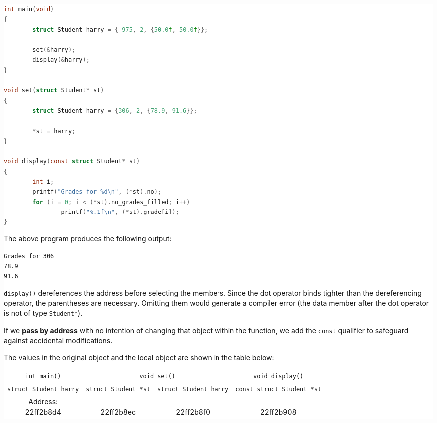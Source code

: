 ```c
int main(void)
{
        struct Student harry = { 975, 2, {50.0f, 50.0f}};

        set(&harry);
        display(&harry);
}

void set(struct Student* st)
{
        struct Student harry = {306, 2, {78.9, 91.6}};

        *st = harry;
}

void display(const struct Student* st)
{
        int i;
        printf("Grades for %d\n", (*st).no); 
        for (i = 0; i < (*st).no_grades_filled; i++) 
                printf("%.1f\n", (*st).grade[i]); 
}
```

The above program produces the following output:

```text
Grades for 306 
78.9
91.6
```

`display()` dereferences the address before selecting the members.  Since the dot operator binds tighter than the dereferencing operator, the parentheses are necessary.  Omitting them would generate a compiler error (the data member after the dot operator is not of type `Student*`). 

If we **pass by address** with no intention of changing that object within the function, we add the `const` qualifier to safeguard against accidental modifications.

The values in the original object and the local object are shown in the table below:

<table border="0">
<thead>
<tr><td align="center"><code>int main()</code></td>
    <td align="center" colSpan="2"><code>void set()</code></td>
    <td align="center"><code>void display()</code></td></tr>

<tr><td align="center"><code>struct Student harry</code></td>
    <td align="center"><code>struct Student *st</code></td>
    <td align="center"><code>struct Student harry</code></td>
    <td align="center"><code>const struct Student *st</code></td></tr>
</thead>
<tbody>
<tr><td align="center">Address:<br/>22ff2b8d4</td>
<td align="center">&nbsp;<br/>22ff2b8ec</td>
<td align="center">&nbsp;<br/>22ff2b8f0</td>
<td align="center">&nbsp;<br/>22ff2b908</td></tr>
